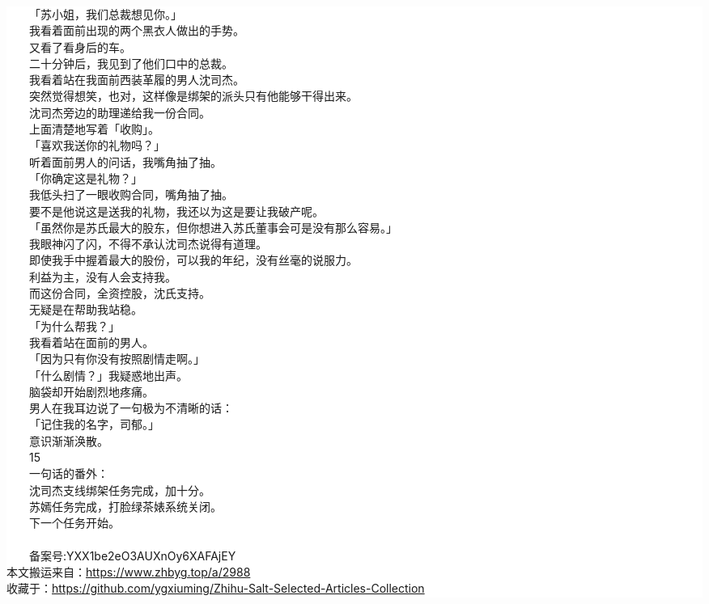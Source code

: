 &emsp;&emsp;「苏小姐，我们总裁想见你。」  
&emsp;&emsp;我看着面前出现的两个黑衣人做出的手势。  
&emsp;&emsp;又看了看身后的车。  
&emsp;&emsp;二十分钟后，我见到了他们口中的总裁。  
&emsp;&emsp;我看着站在我面前西装革履的男人沈司杰。  
&emsp;&emsp;突然觉得想笑，也对，这样像是绑架的派头只有他能够干得出来。  
&emsp;&emsp;沈司杰旁边的助理递给我一份合同。  
&emsp;&emsp;上面清楚地写着「收购」。  
&emsp;&emsp;「喜欢我送你的礼物吗？」  
&emsp;&emsp;听着面前男人的问话，我嘴角抽了抽。  
&emsp;&emsp;「你确定这是礼物？」  
&emsp;&emsp;我低头扫了一眼收购合同，嘴角抽了抽。  
&emsp;&emsp;要不是他说这是送我的礼物，我还以为这是要让我破产呢。  
&emsp;&emsp;「虽然你是苏氏最大的股东，但你想进入苏氏董事会可是没有那么容易。」  
&emsp;&emsp;我眼神闪了闪，不得不承认沈司杰说得有道理。  
&emsp;&emsp;即使我手中握着最大的股份，可以我的年纪，没有丝毫的说服力。  
&emsp;&emsp;利益为主，没有人会支持我。  
&emsp;&emsp;而这份合同，全资控股，沈氏支持。  
&emsp;&emsp;无疑是在帮助我站稳。  
&emsp;&emsp;「为什么帮我？」  
&emsp;&emsp;我看着站在面前的男人。  
&emsp;&emsp;「因为只有你没有按照剧情走啊。」  
&emsp;&emsp;「什么剧情？」我疑惑地出声。  
&emsp;&emsp;脑袋却开始剧烈地疼痛。  
&emsp;&emsp;男人在我耳边说了一句极为不清晰的话：  
&emsp;&emsp;「记住我的名字，司郁。」  
&emsp;&emsp;意识渐渐涣散。  
&emsp;&emsp;15  
&emsp;&emsp;一句话的番外：  
&emsp;&emsp;沈司杰支线绑架任务完成，加十分。  
&emsp;&emsp;苏嫣任务完成，打脸绿茶婊系统关闭。  
&emsp;&emsp;下一个任务开始。  
&emsp;&emsp;   
&emsp;&emsp;备案号:YXX1be2eO3AUXnOy6XAFAjEY  
本文搬运来自：https://www.zhbyg.top/a/2988  
 收藏于：https://github.com/ygxiuming/Zhihu-Salt-Selected-Articles-Collection